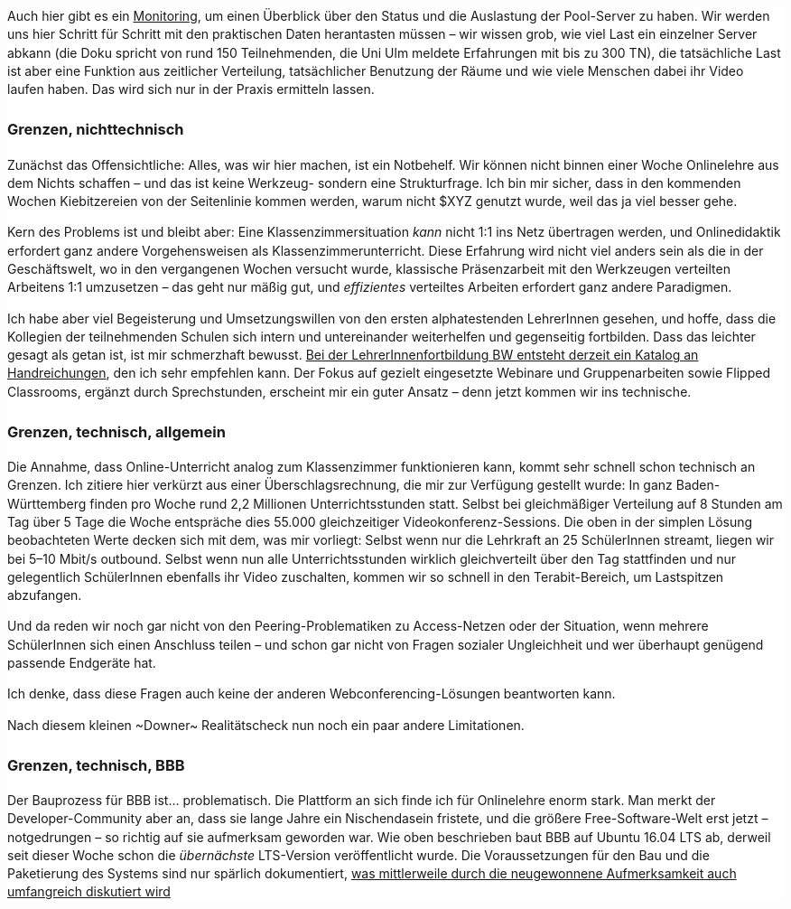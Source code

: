 Auch hier gibt es ein [Monitoring](https://mon.ulmlernt.org/d/HIbd_CXZz/bigbluebutton-all-servers), um einen Überblick über den Status und die Auslastung der Pool-Server zu haben. Wir werden uns hier Schritt für Schritt mit den praktischen Daten herantasten müssen – wir wissen grob, wie viel Last ein einzelner Server abkann (die Doku spricht von rund 150 Teilnehmenden, die Uni Ulm meldete Erfahrungen mit bis zu 300 TN), die tatsächliche Last ist aber eine Funktion aus zeitlicher Verteilung, tatsächlicher Benutzung der Räume und wie viele Menschen dabei ihr Video laufen haben. Das wird sich nur in der Praxis ermitteln lassen.

### Grenzen, nichttechnisch

Zunächst das Offensichtliche: Alles, was wir hier machen, ist ein Notbehelf. Wir können nicht binnen einer Woche Onlinelehre aus dem Nichts schaffen – und das ist keine Werkzeug- sondern eine Strukturfrage. Ich bin mir sicher, dass in den kommenden Wochen Kiebitzereien von der Seitenlinie kommen werden, warum nicht $XYZ genutzt wurde, weil das ja viel besser gehe. 

Kern des Problems ist und bleibt aber: Eine Klassenzimmersituation _kann_ nicht 1:1 ins Netz übertragen werden, und Onlinedidaktik erfordert ganz andere Vorgehensweisen als Klassenzimmerunterricht. Diese Erfahrung wird nicht viel anders sein als die in der Geschäftswelt, wo in den vergangenen Wochen versucht wurde, klassische Präsenzarbeit mit den Werkzeugen verteilten Arbeitens 1:1 umzusetzen – das geht nur mäßig gut, und _effizientes_ verteiltes Arbeiten erfordert ganz andere Paradigmen.

Ich habe aber viel Begeisterung und Umsetzungswillen von den ersten alphatestenden LehrerInnen gesehen, und hoffe, dass die Kollegien der teilnehmenden Schulen sich intern und untereinander weiterhelfen und gegenseitig fortbilden. Dass das leichter gesagt als getan ist, ist mir schmerzhaft bewusst. [Bei der LehrerInnenfortbildung BW entsteht derzeit ein Katalog an Handreichungen](https://lehrerfortbildung-bw.de/st_digital/medienwerkstatt/dossiers/bbb/), den ich sehr empfehlen kann. Der Fokus auf gezielt eingesetzte Webinare und Gruppenarbeiten sowie Flipped Classrooms, ergänzt durch Sprechstunden, erscheint mir ein guter Ansatz – denn jetzt kommen wir ins technische.

### Grenzen, technisch, allgemein

Die Annahme, dass Online-Unterricht analog zum Klassenzimmer funktionieren kann, kommt sehr schnell schon technisch an Grenzen. Ich zitiere hier verkürzt aus einer Überschlagsrechnung, die mir zur Verfügung gestellt wurde: In ganz Baden-Württemberg finden pro Woche rund 2,2 Millionen Unterrichtsstunden statt. Selbst bei gleichmäßiger Verteilung auf 8 Stunden am Tag über 5 Tage die Woche entspräche dies 55.000 gleichzeitiger Videokonferenz-Sessions. Die oben in der simplen Lösung beobachteten Werte decken sich mit dem, was mir vorliegt: Selbst wenn nur die Lehrkraft an 25 SchülerInnen streamt, liegen wir bei 5–10 Mbit/s outbound. Selbst wenn nun alle Unterrichtsstunden wirklich gleichverteilt über den Tag stattfinden und nur gelegentlich SchülerInnen ebenfalls ihr Video zuschalten, kommen wir so schnell in den Terabit-Bereich, um Lastspitzen abzufangen.

Und da reden wir noch gar nicht von den Peering-Problematiken zu Access-Netzen oder der Situation, wenn mehrere SchülerInnen sich einen Anschluss teilen – und schon gar nicht von Fragen sozialer Ungleichheit und wer überhaupt genügend passende Endgeräte hat.

Ich denke, dass diese Fragen auch keine der anderen Webconferencing-Lösungen beantworten kann.

Nach diesem kleinen ~Downer~ Realitätscheck nun noch ein paar andere Limitationen.

### Grenzen, technisch, BBB

Der Bauprozess für BBB ist… problematisch. Die Plattform an sich finde ich für Onlinelehre enorm stark. Man merkt der Developer-Community aber an, dass sie lange Jahre ein Nischendasein fristete, und die größere Free-Software-Welt erst jetzt – notgedrungen – so richtig auf sie aufmerksam geworden war. Wie oben beschrieben baut BBB auf Ubuntu 16.04 LTS ab, derweil seit dieser Woche schon die _übernächste_ LTS-Version veröffentlicht wurde. Die Voraussetzungen für den Bau und die Paketierung des Systems sind nur spärlich dokumentiert, [was mittlerweile durch die neugewonnene Aufmerksamkeit auch umfangreich diskutiert wird](https://github.com/bigbluebutton/bigbluebutton/issues/8861)
